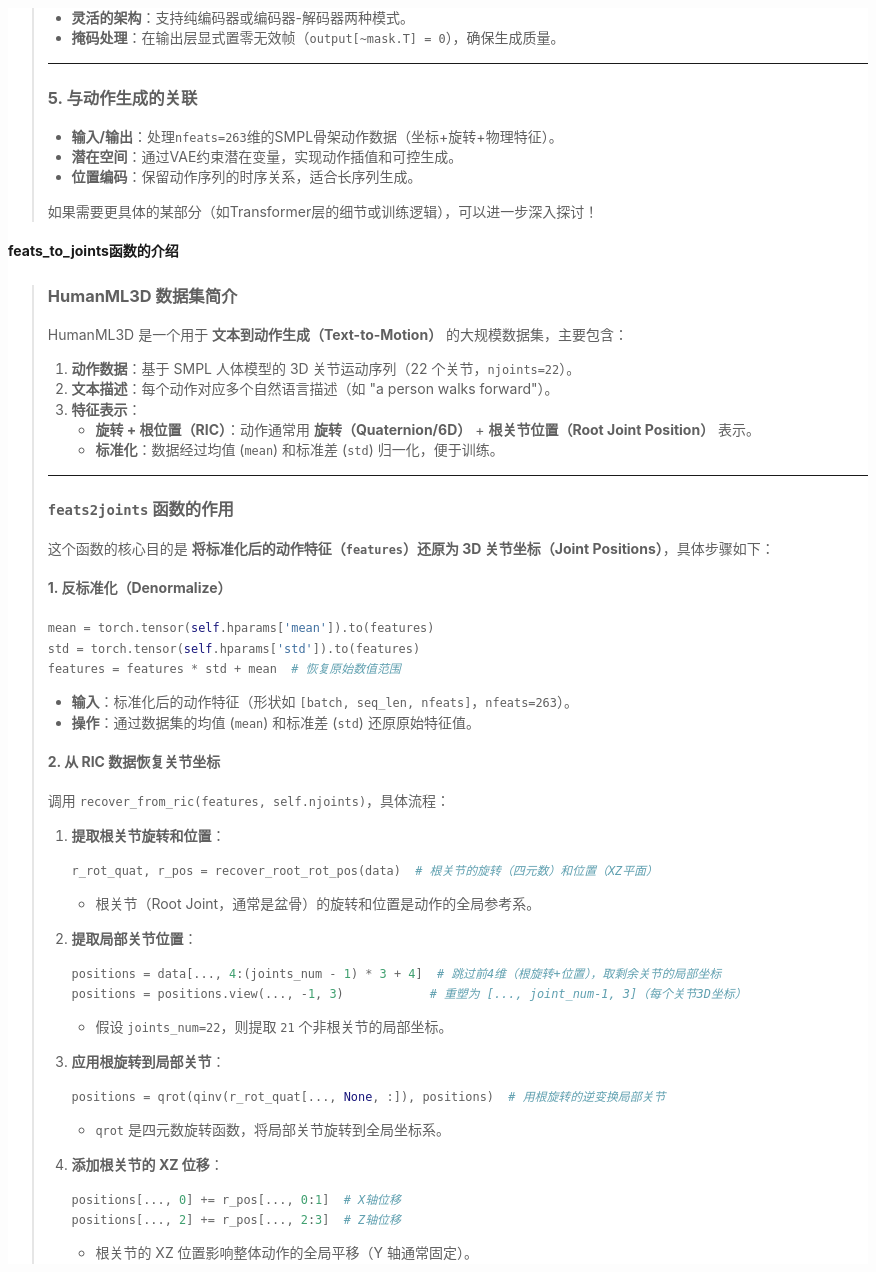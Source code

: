> - **灵活的架构**：支持纯编码器或编码器-解码器两种模式。
> - **掩码处理**：在输出层显式置零无效帧（`output[~mask.T] = 0`），确保生成质量。
>
> ---
>
> ### **5. 与动作生成的关联**
> - **输入/输出**：处理`nfeats=263`维的SMPL骨架动作数据（坐标+旋转+物理特征）。
> - **潜在空间**：通过VAE约束潜在变量，实现动作插值和可控生成。
> - **位置编码**：保留动作序列的时序关系，适合长序列生成。
>
> 如果需要更具体的某部分（如Transformer层的细节或训练逻辑），可以进一步深入探讨！



#### feats_to_joints函数的介绍

> ### **HumanML3D 数据集简介**
> HumanML3D 是一个用于 **文本到动作生成（Text-to-Motion）** 的大规模数据集，主要包含：
> 1. **动作数据**：基于 SMPL 人体模型的 3D 关节运动序列（22 个关节，`njoints=22`）。
> 2. **文本描述**：每个动作对应多个自然语言描述（如 "a person walks forward"）。
> 3. **特征表示**：
>    - **旋转 + 根位置（RIC）**：动作通常用 **旋转（Quaternion/6D）** + **根关节位置（Root Joint Position）** 表示。
>    - **标准化**：数据经过均值 (`mean`) 和标准差 (`std`) 归一化，便于训练。
>
> ---
>
> ### **`feats2joints` 函数的作用**
> 这个函数的核心目的是 **将标准化后的动作特征（`features`）还原为 3D 关节坐标（Joint Positions）**，具体步骤如下：
>
> #### **1. 反标准化（Denormalize）**
> ```python
> mean = torch.tensor(self.hparams['mean']).to(features)
> std = torch.tensor(self.hparams['std']).to(features)
> features = features * std + mean  # 恢复原始数值范围
> ```
> - **输入**：标准化后的动作特征（形状如 `[batch, seq_len, nfeats]`，`nfeats=263`）。
> - **操作**：通过数据集的均值 (`mean`) 和标准差 (`std`) 还原原始特征值。
>
> #### **2. 从 RIC 数据恢复关节坐标**
> 调用 `recover_from_ric(features, self.njoints)`，具体流程：
> 1. **提取根关节旋转和位置**：
>    ```python
>    r_rot_quat, r_pos = recover_root_rot_pos(data)  # 根关节的旋转（四元数）和位置（XZ平面）
>    ```
>    - 根关节（Root Joint，通常是盆骨）的旋转和位置是动作的全局参考系。
>
> 2. **提取局部关节位置**：
>    ```python
>    positions = data[..., 4:(joints_num - 1) * 3 + 4]  # 跳过前4维（根旋转+位置），取剩余关节的局部坐标
>    positions = positions.view(..., -1, 3)            # 重塑为 [..., joint_num-1, 3]（每个关节3D坐标）
>    ```
>    - 假设 `joints_num=22`，则提取 `21` 个非根关节的局部坐标。
>
> 3. **应用根旋转到局部关节**：
>    ```python
>    positions = qrot(qinv(r_rot_quat[..., None, :]), positions)  # 用根旋转的逆变换局部关节
>    ```
>    - `qrot` 是四元数旋转函数，将局部关节旋转到全局坐标系。
>
> 4. **添加根关节的 XZ 位移**：
>    ```python
>    positions[..., 0] += r_pos[..., 0:1]  # X轴位移
>    positions[..., 2] += r_pos[..., 2:3]  # Z轴位移
>    ```
>    - 根关节的 XZ 位置影响整体动作的全局平移（Y 轴通常固定）。